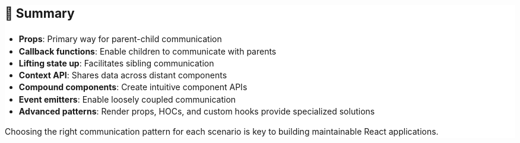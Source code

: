
## 📝 Summary

- **Props**: Primary way for parent-child communication
- **Callback functions**: Enable children to communicate with parents
- **Lifting state up**: Facilitates sibling communication
- **Context API**: Shares data across distant components
- **Compound components**: Create intuitive component APIs
- **Event emitters**: Enable loosely coupled communication
- **Advanced patterns**: Render props, HOCs, and custom hooks provide specialized solutions

Choosing the right communication pattern for each scenario is key to building maintainable React applications.